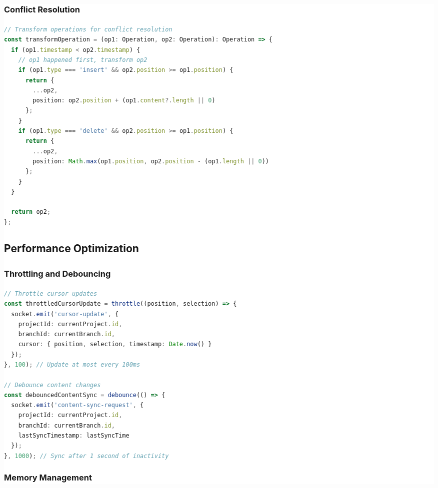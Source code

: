 ### Conflict Resolution

```typescript
// Transform operations for conflict resolution
const transformOperation = (op1: Operation, op2: Operation): Operation => {
  if (op1.timestamp < op2.timestamp) {
    // op1 happened first, transform op2
    if (op1.type === 'insert' && op2.position >= op1.position) {
      return {
        ...op2,
        position: op2.position + (op1.content?.length || 0)
      };
    }
    if (op1.type === 'delete' && op2.position >= op1.position) {
      return {
        ...op2,
        position: Math.max(op1.position, op2.position - (op1.length || 0))
      };
    }
  }
  
  return op2;
};
```

## Performance Optimization

### Throttling and Debouncing

```typescript
// Throttle cursor updates
const throttledCursorUpdate = throttle((position, selection) => {
  socket.emit('cursor-update', {
    projectId: currentProject.id,
    branchId: currentBranch.id,
    cursor: { position, selection, timestamp: Date.now() }
  });
}, 100); // Update at most every 100ms

// Debounce content changes
const debouncedContentSync = debounce(() => {
  socket.emit('content-sync-request', {
    projectId: currentProject.id,
    branchId: currentBranch.id,
    lastSyncTimestamp: lastSyncTime
  });
}, 1000); // Sync after 1 second of inactivity
```

### Memory Management
